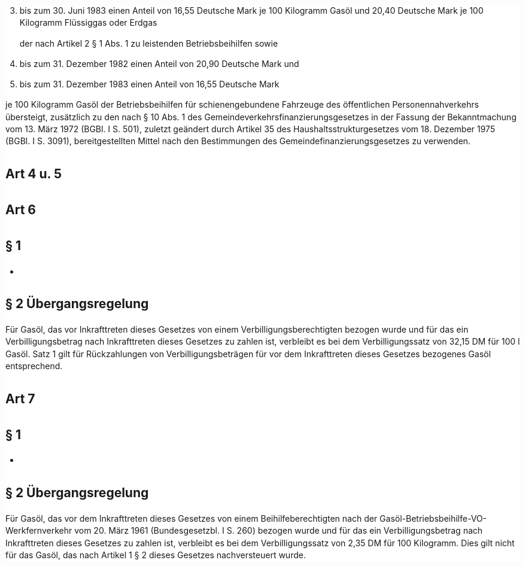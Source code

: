 
3.  bis zum 30. Juni 1983 einen Anteil von 16,55 Deutsche Mark je 100
    Kilogramm Gasöl und 20,40 Deutsche Mark je 100 Kilogramm Flüssiggas
    oder Erdgas

    der nach Artikel 2 § 1 Abs. 1 zu leistenden Betriebsbeihilfen sowie


4.  bis zum 31. Dezember 1982 einen Anteil von 20,90 Deutsche Mark und


5.  bis zum 31. Dezember 1983 einen Anteil von 16,55 Deutsche Mark



je 100 Kilogramm Gasöl der Betriebsbeihilfen für schienengebundene
Fahrzeuge des öffentlichen Personennahverkehrs übersteigt, zusätzlich
zu den nach § 10 Abs. 1 des Gemeindeverkehrsfinanzierungsgesetzes in
der Fassung der Bekanntmachung vom 13. März 1972 (BGBl. I S. 501),
zuletzt geändert durch Artikel 35 des Haushaltsstrukturgesetzes vom
18\. Dezember 1975 (BGBl. I S. 3091), bereitgestellten Mittel nach den
Bestimmungen des Gemeindefinanzierungsgesetzes zu verwenden.

## Art 4 u. 5

## Art 6

## § 1

-

## § 2 Übergangsregelung

Für Gasöl, das vor Inkrafttreten dieses Gesetzes von einem
Verbilligungsberechtigten bezogen wurde und für das ein
Verbilligungsbetrag nach Inkrafttreten dieses Gesetzes zu zahlen ist,
verbleibt es bei dem Verbilligungssatz von 32,15 DM für 100 l Gasöl.
Satz 1 gilt für Rückzahlungen von Verbilligungsbeträgen für vor dem
Inkrafttreten dieses Gesetzes bezogenes Gasöl entsprechend.

## Art 7

## § 1

-

## § 2 Übergangsregelung

Für Gasöl, das vor dem Inkrafttreten dieses Gesetzes von einem
Beihilfeberechtigten nach der Gasöl-Betriebsbeihilfe-VO-
Werkfernverkehr vom 20. März 1961 (Bundesgesetzbl. I S. 260) bezogen
wurde und für das ein Verbilligungsbetrag nach Inkrafttreten dieses
Gesetzes zu zahlen ist, verbleibt es bei dem Verbilligungssatz von
2,35 DM für 100 Kilogramm. Dies gilt nicht für das Gasöl, das nach
Artikel 1 § 2 dieses Gesetzes nachversteuert wurde.
